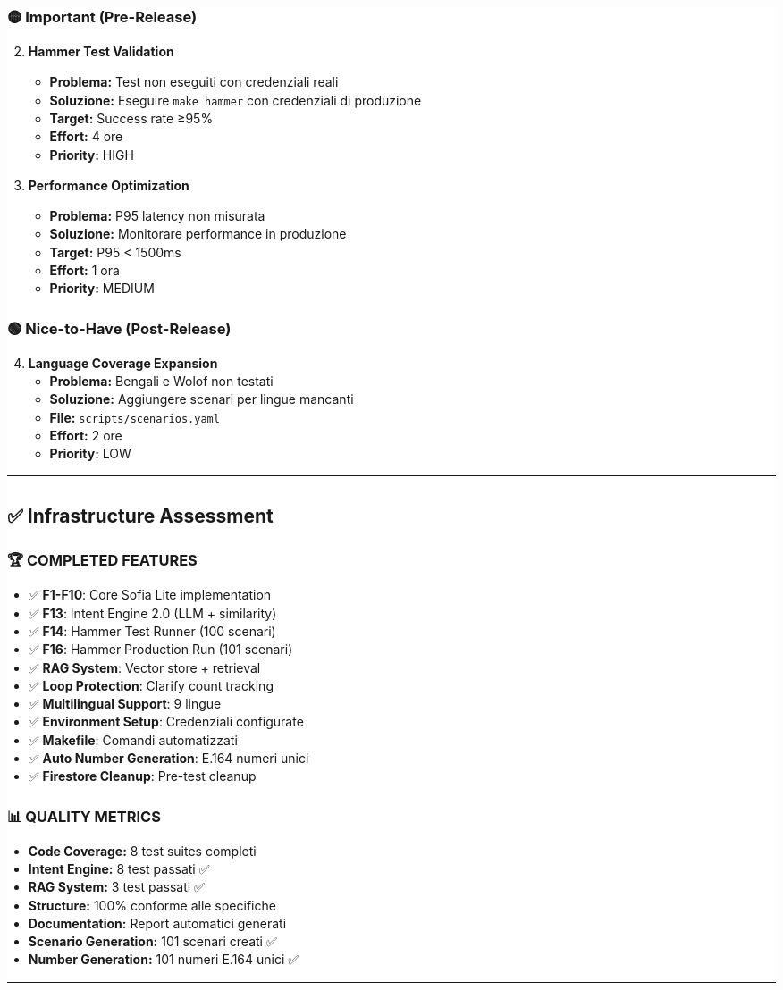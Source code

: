 ### 🟡 Important (Pre-Release)
2. **Hammer Test Validation**
   - **Problema:** Test non eseguiti con credenziali reali
   - **Soluzione:** Eseguire `make hammer` con credenziali di produzione
   - **Target:** Success rate ≥95%
   - **Effort:** 4 ore
   - **Priority:** HIGH

3. **Performance Optimization**
   - **Problema:** P95 latency non misurata
   - **Soluzione:** Monitorare performance in produzione
   - **Target:** P95 < 1500ms
   - **Effort:** 1 ora
   - **Priority:** MEDIUM

### 🟢 Nice-to-Have (Post-Release)
4. **Language Coverage Expansion**
   - **Problema:** Bengali e Wolof non testati
   - **Soluzione:** Aggiungere scenari per lingue mancanti
   - **File:** `scripts/scenarios.yaml`
   - **Effort:** 2 ore
   - **Priority:** LOW

---

## ✅ Infrastructure Assessment

### 🏆 COMPLETED FEATURES
- ✅ **F1-F10**: Core Sofia Lite implementation
- ✅ **F13**: Intent Engine 2.0 (LLM + similarity)
- ✅ **F14**: Hammer Test Runner (100 scenari)
- ✅ **F16**: Hammer Production Run (101 scenari)
- ✅ **RAG System**: Vector store + retrieval
- ✅ **Loop Protection**: Clarify count tracking
- ✅ **Multilingual Support**: 9 lingue
- ✅ **Environment Setup**: Credenziali configurate
- ✅ **Makefile**: Comandi automatizzati
- ✅ **Auto Number Generation**: E.164 numeri unici
- ✅ **Firestore Cleanup**: Pre-test cleanup

### 📊 QUALITY METRICS
- **Code Coverage:** 8 test suites completi
- **Intent Engine:** 8 test passati ✅
- **RAG System:** 3 test passati ✅
- **Structure:** 100% conforme alle specifiche
- **Documentation:** Report automatici generati
- **Scenario Generation:** 101 scenari creati ✅
- **Number Generation:** 101 numeri E.164 unici ✅

---
